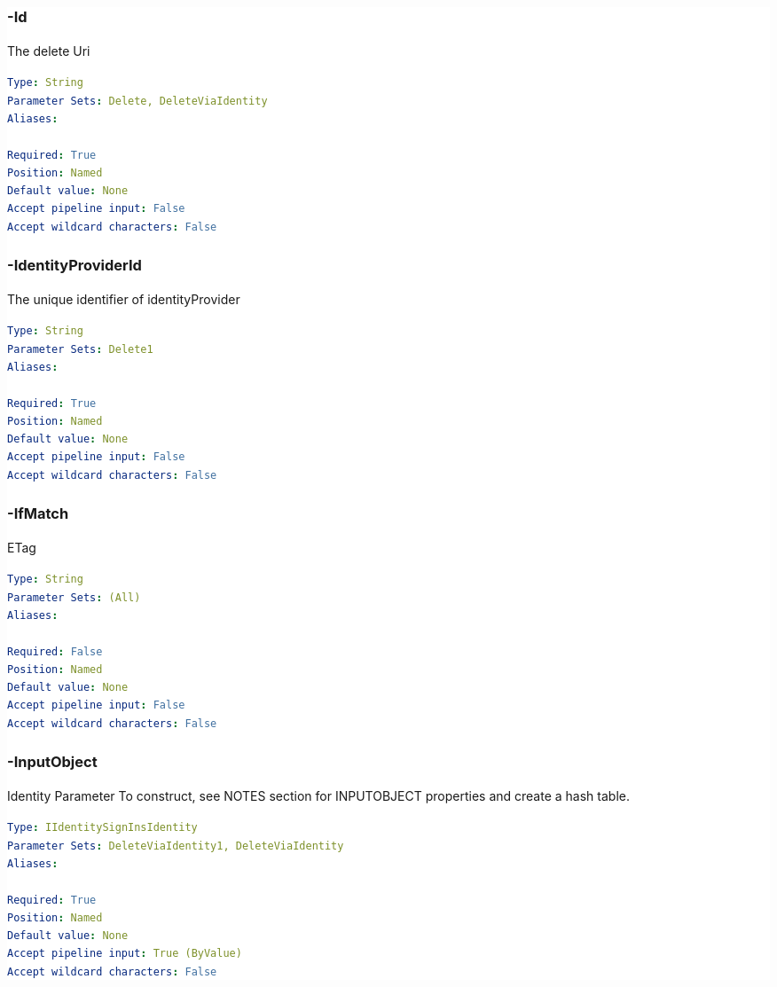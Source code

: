 ### -Id
The delete Uri

```yaml
Type: String
Parameter Sets: Delete, DeleteViaIdentity
Aliases:

Required: True
Position: Named
Default value: None
Accept pipeline input: False
Accept wildcard characters: False
```

### -IdentityProviderId
The unique identifier of identityProvider

```yaml
Type: String
Parameter Sets: Delete1
Aliases:

Required: True
Position: Named
Default value: None
Accept pipeline input: False
Accept wildcard characters: False
```

### -IfMatch
ETag

```yaml
Type: String
Parameter Sets: (All)
Aliases:

Required: False
Position: Named
Default value: None
Accept pipeline input: False
Accept wildcard characters: False
```

### -InputObject
Identity Parameter
To construct, see NOTES section for INPUTOBJECT properties and create a hash table.

```yaml
Type: IIdentitySignInsIdentity
Parameter Sets: DeleteViaIdentity1, DeleteViaIdentity
Aliases:

Required: True
Position: Named
Default value: None
Accept pipeline input: True (ByValue)
Accept wildcard characters: False
```
